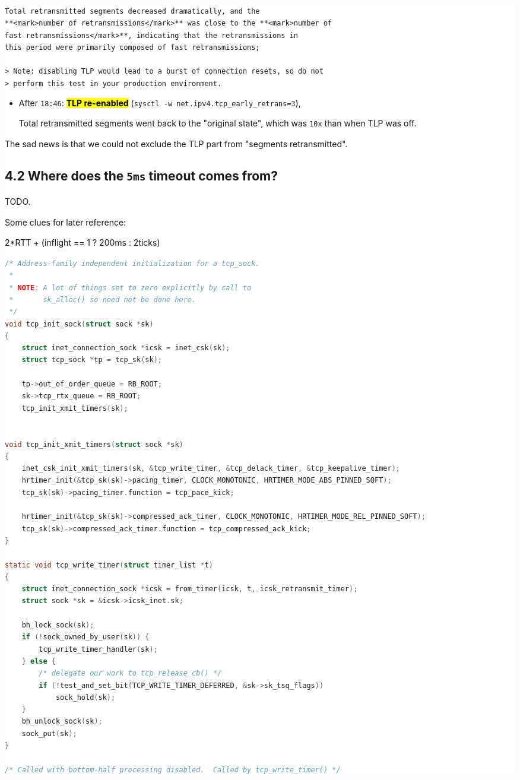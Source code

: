     Total retransmitted segments decreased dramatically, and the
    **<mark>number of retransmissions</mark>** was close to the **<mark>number of
    fast retransmissions</mark>**, indicating that the retransmissions in
    this period were primarily composed of fast retransmissions;

    > Note: disabling TLP would lead to a burst of connection resets, so do not
    > perform this test in your production environment.

* After `18:46`: **<mark>TLP re-enabled</mark>** (`sysctl -w net.ipv4.tcp_early_retrans=3`),

    Total retransmitted segments went back to the "original state", which was `10x` than when TLP was off.

The sad news is that we could not exclude the TLP part from "segments retransmitted".

## 4.2 Where does the `5ms` timeout comes from?

TODO.

Some clues for later reference:

2*RTT + (inflight == 1 ? 200ms : 2ticks)
 
```c
/* Address-family independent initialization for a tcp_sock.
 *
 * NOTE: A lot of things set to zero explicitly by call to
 *       sk_alloc() so need not be done here.
 */
void tcp_init_sock(struct sock *sk)
{
    struct inet_connection_sock *icsk = inet_csk(sk);
    struct tcp_sock *tp = tcp_sk(sk);

    tp->out_of_order_queue = RB_ROOT;
    sk->tcp_rtx_queue = RB_ROOT;
    tcp_init_xmit_timers(sk);


void tcp_init_xmit_timers(struct sock *sk)
{
    inet_csk_init_xmit_timers(sk, &tcp_write_timer, &tcp_delack_timer, &tcp_keepalive_timer);
    hrtimer_init(&tcp_sk(sk)->pacing_timer, CLOCK_MONOTONIC, HRTIMER_MODE_ABS_PINNED_SOFT);
    tcp_sk(sk)->pacing_timer.function = tcp_pace_kick;

    hrtimer_init(&tcp_sk(sk)->compressed_ack_timer, CLOCK_MONOTONIC, HRTIMER_MODE_REL_PINNED_SOFT);
    tcp_sk(sk)->compressed_ack_timer.function = tcp_compressed_ack_kick;
}

static void tcp_write_timer(struct timer_list *t)
{
    struct inet_connection_sock *icsk = from_timer(icsk, t, icsk_retransmit_timer);
    struct sock *sk = &icsk->icsk_inet.sk;

    bh_lock_sock(sk);
    if (!sock_owned_by_user(sk)) {
        tcp_write_timer_handler(sk);
    } else {
        /* delegate our work to tcp_release_cb() */
        if (!test_and_set_bit(TCP_WRITE_TIMER_DEFERRED, &sk->sk_tsq_flags))
            sock_hold(sk);
    }
    bh_unlock_sock(sk);
    sock_put(sk);
}

/* Called with bottom-half processing disabled.  Called by tcp_write_timer() */
```
